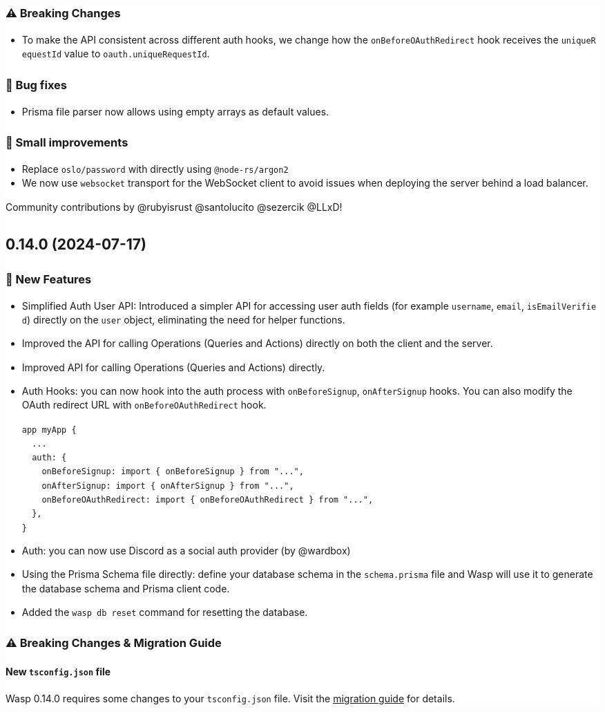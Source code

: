 ### ⚠️ Breaking Changes

- To make the API consistent across different auth hooks, we change how the `onBeforeOAuthRedirect` hook receives the `uniqueRequestId` value to `oauth.uniqueRequestId`.

### 🐞 Bug fixes

- Prisma file parser now allows using empty arrays as default values.

### 🔧 Small improvements

- Replace `oslo/password` with directly using `@node-rs/argon2`
- We now use `websocket` transport for the WebSocket client to avoid issues when deploying the server behind a load balancer.

Community contributions by @rubyisrust @santolucito @sezercik @LLxD!

## 0.14.0 (2024-07-17)

### 🎉 New Features

- Simplified Auth User API: Introduced a simpler API for accessing user auth fields (for example `username`, `email`, `isEmailVerified`) directly on the `user` object, eliminating the need for helper functions.
- Improved the API for calling Operations (Queries and Actions) directly on both the client and the server.
- Improved API for calling Operations (Queries and Actions) directly.
- Auth Hooks: you can now hook into the auth process with `onBeforeSignup`, `onAfterSignup` hooks. You can also modify the OAuth redirect URL with `onBeforeOAuthRedirect` hook.

  ```wasp
  app myApp {
    ...
    auth: {
      onBeforeSignup: import { onBeforeSignup } from "...",
      onAfterSignup: import { onAfterSignup } from "...",
      onBeforeOAuthRedirect: import { onBeforeOAuthRedirect } from "...",
    },
  }
  ```

- Auth: you can now use Discord as a social auth provider (by @wardbox)
- Using the Prisma Schema file directly: define your database schema in the `schema.prisma` file and Wasp will use it to generate the database schema and Prisma client code.
- Added the `wasp db reset` command for resetting the database.

### ⚠️ Breaking Changes & Migration Guide

#### New `tsconfig.json` file

Wasp 0.14.0 requires some changes to your `tsconfig.json` file.
Visit the [migration guide](https://wasp.sh/docs/migrate-from-0-13-to-0-14#bump-the-version-and-update-tsconfigjson) for details.
